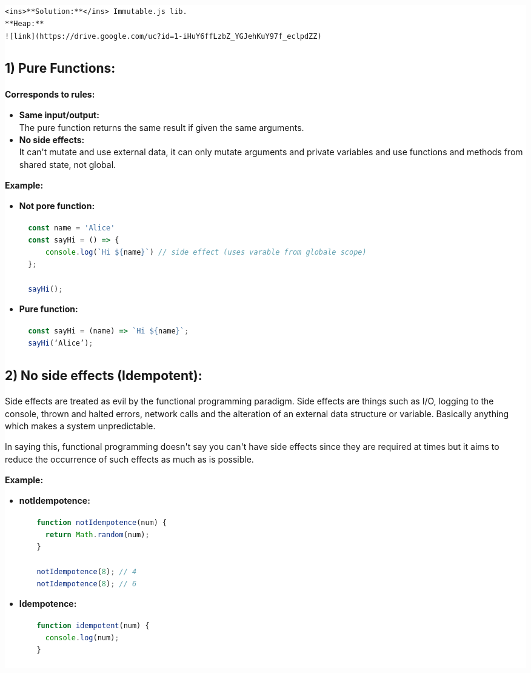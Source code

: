     <ins>**Solution:**</ins> Immutable.js lib.  
    **Heap:**  
    ![link](https://drive.google.com/uc?id=1-iHuY6ffLzbZ_YGJehKuY97f_eclpdZZ)
    
## 1) Pure Functions:

**Corresponds to rules:**  
  - **Same input/output:**   
      The pure function returns the same result if given the same arguments.   
  - **No side effects:**   
    It can't mutate and use external data, it can only mutate arguments and private
    variables and use functions and methods from shared state, not global.

**Example:**  
  - **Not pore function:**
      ```js
        const name = 'Alice'
        const sayHi = () => {
            console.log(`Hi ${name}`) // side effect (uses varable from globale scope)
        };
    
        sayHi();
      ```  
  - **Pure function:**  
      ```js
        const sayHi = (name) => `Hi ${name}`;
        sayHi(‘Alice’);
      ```
    
## 2) No side effects (Idempotent):
Side effects are treated as evil by the functional programming paradigm. Side effects are 
things such as I/O, logging to the console, thrown and halted errors, network calls and the
alteration of an external data structure or variable. Basically anything which makes a
system unpredictable.

In saying this, functional programming doesn't say you can't have side effects since they 
are required at times but it aims to reduce the occurrence of such effects as much as is 
possible.

**Example:**  
  - **notIdempotence:**
    ```js
        function notIdempotence(num) {
          return Math.random(num);
        }
        
        notIdempotence(8); // 4
        notIdempotence(8); // 6
    ```

  - **Idempotence:**
    ```js
        function idempotent(num) {
          console.log(num);
        }
        
